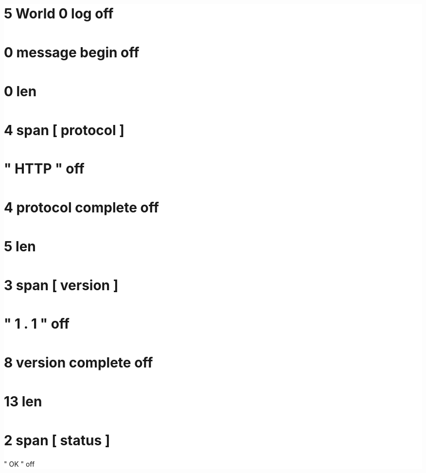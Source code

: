 5
World
0
log
off
=
0
message
begin
off
=
0
len
=
4
span
[
protocol
]
=
"
HTTP
"
off
=
4
protocol
complete
off
=
5
len
=
3
span
[
version
]
=
"
1
.
1
"
off
=
8
version
complete
off
=
13
len
=
2
span
[
status
]
=
"
OK
"
off